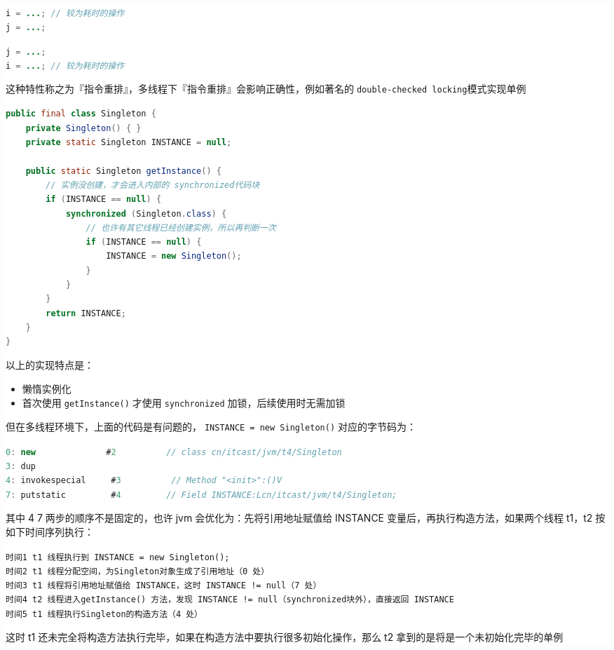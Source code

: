 ```java
i = ...; // 较为耗时的操作
j = ...;
```

```java
j = ...;
i = ...; // 较为耗时的操作
```

这种特性称之为『指令重排』，多线程下『指令重排』会影响正确性，例如著名的 `double-checked locking`模式实现单例

```java
public final class Singleton {
    private Singleton() { }
    private static Singleton INSTANCE = null;
    
    public static Singleton getInstance() {
        // 实例没创建，才会进入内部的 synchronized代码块
        if (INSTANCE == null) {
            synchronized (Singleton.class) {
                // 也许有其它线程已经创建实例，所以再判断一次
                if (INSTANCE == null) {
                    INSTANCE = new Singleton();
                }
            }
        }
        return INSTANCE;
    }
}
```

以上的实现特点是：

- 懒惰实例化
- 首次使用 `getInstance()` 才使用 `synchronized` 加锁，后续使用时无需加锁

但在多线程环境下，上面的代码是有问题的， `INSTANCE = new Singleton()` 对应的字节码为：

```java
0: new 				#2 			// class cn/itcast/jvm/t4/Singleton
3: dup
4: invokespecial 	 #3 		 // Method "<init>":()V
7: putstatic 		 #4			// Field INSTANCE:Lcn/itcast/jvm/t4/Singleton;
```

其中 4 7 两步的顺序不是固定的，也许 jvm 会优化为：先将引用地址赋值给 INSTANCE 变量后，再执行构造方法，如果两个线程 t1，t2 按如下时间序列执行：

```apl
时间1 t1 线程执行到 INSTANCE = new Singleton();
时间2 t1 线程分配空间，为Singleton对象生成了引用地址（0 处）
时间3 t1 线程将引用地址赋值给 INSTANCE，这时 INSTANCE != null（7 处）
时间4 t2 线程进入getInstance() 方法，发现 INSTANCE != null（synchronized块外），直接返回 INSTANCE
时间5 t1 线程执行Singleton的构造方法（4 处）
```

这时 t1 还未完全将构造方法执行完毕，如果在构造方法中要执行很多初始化操作，那么 t2 拿到的是将是一个未初始化完毕的单例
